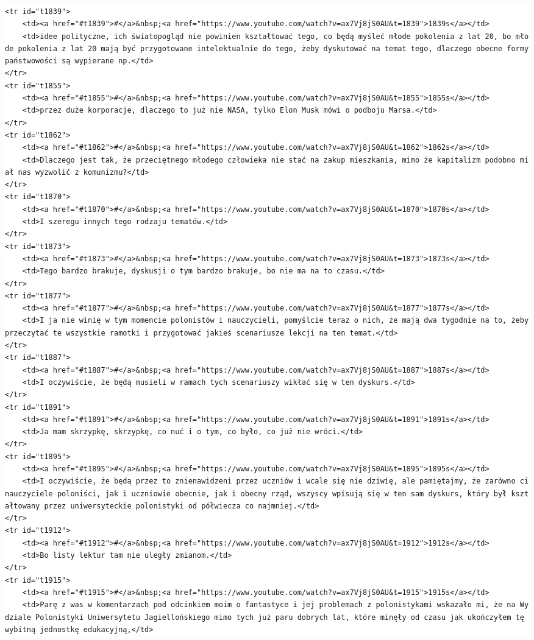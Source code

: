    <tr id="t1839">
        <td><a href="#t1839">#</a>&nbsp;<a href="https://www.youtube.com/watch?v=ax7Vj8jS0AU&t=1839">1839s</a></td>
        <td>idee polityczne, ich światopogląd nie powinien kształtować tego, co będą myśleć młode pokolenia z lat 20, bo młode pokolenia z lat 20 mają być przygotowane intelektualnie do tego, żeby dyskutować na temat tego, dlaczego obecne formy państwowości są wypierane np.</td>
    </tr>
    <tr id="t1855">
        <td><a href="#t1855">#</a>&nbsp;<a href="https://www.youtube.com/watch?v=ax7Vj8jS0AU&t=1855">1855s</a></td>
        <td>przez duże korporacje, dlaczego to już nie NASA, tylko Elon Musk mówi o podboju Marsa.</td>
    </tr>
    <tr id="t1862">
        <td><a href="#t1862">#</a>&nbsp;<a href="https://www.youtube.com/watch?v=ax7Vj8jS0AU&t=1862">1862s</a></td>
        <td>Dlaczego jest tak, że przeciętnego młodego człowieka nie stać na zakup mieszkania, mimo że kapitalizm podobno miał nas wyzwolić z komunizmu?</td>
    </tr>
    <tr id="t1870">
        <td><a href="#t1870">#</a>&nbsp;<a href="https://www.youtube.com/watch?v=ax7Vj8jS0AU&t=1870">1870s</a></td>
        <td>I szeregu innych tego rodzaju tematów.</td>
    </tr>
    <tr id="t1873">
        <td><a href="#t1873">#</a>&nbsp;<a href="https://www.youtube.com/watch?v=ax7Vj8jS0AU&t=1873">1873s</a></td>
        <td>Tego bardzo brakuje, dyskusji o tym bardzo brakuje, bo nie ma na to czasu.</td>
    </tr>
    <tr id="t1877">
        <td><a href="#t1877">#</a>&nbsp;<a href="https://www.youtube.com/watch?v=ax7Vj8jS0AU&t=1877">1877s</a></td>
        <td>I ja nie winię w tym momencie polonistów i nauczycieli, pomyślcie teraz o nich, że mają dwa tygodnie na to, żeby przeczytać te wszystkie ramotki i przygotować jakieś scenariusze lekcji na ten temat.</td>
    </tr>
    <tr id="t1887">
        <td><a href="#t1887">#</a>&nbsp;<a href="https://www.youtube.com/watch?v=ax7Vj8jS0AU&t=1887">1887s</a></td>
        <td>I oczywiście, że będą musieli w ramach tych scenariuszy wikłać się w ten dyskurs.</td>
    </tr>
    <tr id="t1891">
        <td><a href="#t1891">#</a>&nbsp;<a href="https://www.youtube.com/watch?v=ax7Vj8jS0AU&t=1891">1891s</a></td>
        <td>Ja mam skrzypkę, skrzypkę, co nuć i o tym, co było, co już nie wróci.</td>
    </tr>
    <tr id="t1895">
        <td><a href="#t1895">#</a>&nbsp;<a href="https://www.youtube.com/watch?v=ax7Vj8jS0AU&t=1895">1895s</a></td>
        <td>I oczywiście, że będą przez to znienawidzeni przez uczniów i wcale się nie dziwię, ale pamiętajmy, że zarówno ci nauczyciele poloniści, jak i uczniowie obecnie, jak i obecny rząd, wszyscy wpisują się w ten sam dyskurs, który był kształtowany przez uniwersyteckie polonistyki od półwiecza co najmniej.</td>
    </tr>
    <tr id="t1912">
        <td><a href="#t1912">#</a>&nbsp;<a href="https://www.youtube.com/watch?v=ax7Vj8jS0AU&t=1912">1912s</a></td>
        <td>Bo listy lektur tam nie uległy zmianom.</td>
    </tr>
    <tr id="t1915">
        <td><a href="#t1915">#</a>&nbsp;<a href="https://www.youtube.com/watch?v=ax7Vj8jS0AU&t=1915">1915s</a></td>
        <td>Parę z was w komentarzach pod odcinkiem moim o fantastyce i jej problemach z polonistykami wskazało mi, że na Wydziale Polonistyki Uniwersytetu Jagiellońskiego mimo tych już paru dobrych lat, które minęły od czasu jak ukończyłem tę wybitną jednostkę edukacyjną,</td>
